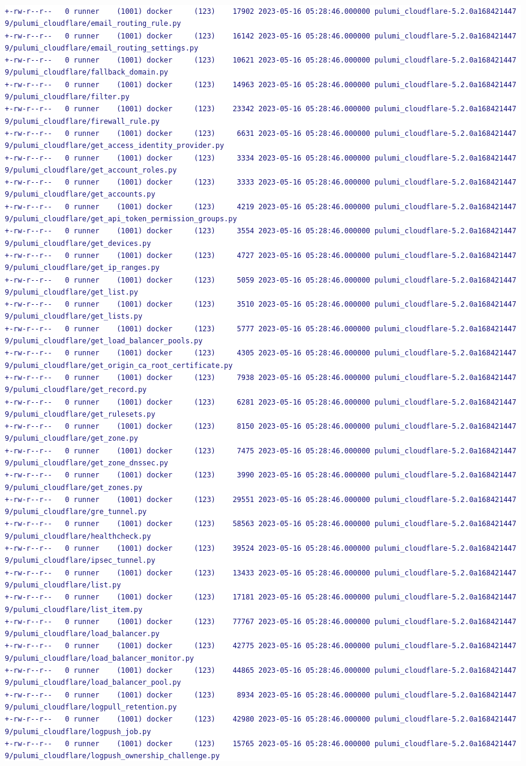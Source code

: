 ```diff
+-rw-r--r--   0 runner    (1001) docker     (123)    17902 2023-05-16 05:28:46.000000 pulumi_cloudflare-5.2.0a1684214479/pulumi_cloudflare/email_routing_rule.py
+-rw-r--r--   0 runner    (1001) docker     (123)    16142 2023-05-16 05:28:46.000000 pulumi_cloudflare-5.2.0a1684214479/pulumi_cloudflare/email_routing_settings.py
+-rw-r--r--   0 runner    (1001) docker     (123)    10621 2023-05-16 05:28:46.000000 pulumi_cloudflare-5.2.0a1684214479/pulumi_cloudflare/fallback_domain.py
+-rw-r--r--   0 runner    (1001) docker     (123)    14963 2023-05-16 05:28:46.000000 pulumi_cloudflare-5.2.0a1684214479/pulumi_cloudflare/filter.py
+-rw-r--r--   0 runner    (1001) docker     (123)    23342 2023-05-16 05:28:46.000000 pulumi_cloudflare-5.2.0a1684214479/pulumi_cloudflare/firewall_rule.py
+-rw-r--r--   0 runner    (1001) docker     (123)     6631 2023-05-16 05:28:46.000000 pulumi_cloudflare-5.2.0a1684214479/pulumi_cloudflare/get_access_identity_provider.py
+-rw-r--r--   0 runner    (1001) docker     (123)     3334 2023-05-16 05:28:46.000000 pulumi_cloudflare-5.2.0a1684214479/pulumi_cloudflare/get_account_roles.py
+-rw-r--r--   0 runner    (1001) docker     (123)     3333 2023-05-16 05:28:46.000000 pulumi_cloudflare-5.2.0a1684214479/pulumi_cloudflare/get_accounts.py
+-rw-r--r--   0 runner    (1001) docker     (123)     4219 2023-05-16 05:28:46.000000 pulumi_cloudflare-5.2.0a1684214479/pulumi_cloudflare/get_api_token_permission_groups.py
+-rw-r--r--   0 runner    (1001) docker     (123)     3554 2023-05-16 05:28:46.000000 pulumi_cloudflare-5.2.0a1684214479/pulumi_cloudflare/get_devices.py
+-rw-r--r--   0 runner    (1001) docker     (123)     4727 2023-05-16 05:28:46.000000 pulumi_cloudflare-5.2.0a1684214479/pulumi_cloudflare/get_ip_ranges.py
+-rw-r--r--   0 runner    (1001) docker     (123)     5059 2023-05-16 05:28:46.000000 pulumi_cloudflare-5.2.0a1684214479/pulumi_cloudflare/get_list.py
+-rw-r--r--   0 runner    (1001) docker     (123)     3510 2023-05-16 05:28:46.000000 pulumi_cloudflare-5.2.0a1684214479/pulumi_cloudflare/get_lists.py
+-rw-r--r--   0 runner    (1001) docker     (123)     5777 2023-05-16 05:28:46.000000 pulumi_cloudflare-5.2.0a1684214479/pulumi_cloudflare/get_load_balancer_pools.py
+-rw-r--r--   0 runner    (1001) docker     (123)     4305 2023-05-16 05:28:46.000000 pulumi_cloudflare-5.2.0a1684214479/pulumi_cloudflare/get_origin_ca_root_certificate.py
+-rw-r--r--   0 runner    (1001) docker     (123)     7938 2023-05-16 05:28:46.000000 pulumi_cloudflare-5.2.0a1684214479/pulumi_cloudflare/get_record.py
+-rw-r--r--   0 runner    (1001) docker     (123)     6281 2023-05-16 05:28:46.000000 pulumi_cloudflare-5.2.0a1684214479/pulumi_cloudflare/get_rulesets.py
+-rw-r--r--   0 runner    (1001) docker     (123)     8150 2023-05-16 05:28:46.000000 pulumi_cloudflare-5.2.0a1684214479/pulumi_cloudflare/get_zone.py
+-rw-r--r--   0 runner    (1001) docker     (123)     7475 2023-05-16 05:28:46.000000 pulumi_cloudflare-5.2.0a1684214479/pulumi_cloudflare/get_zone_dnssec.py
+-rw-r--r--   0 runner    (1001) docker     (123)     3990 2023-05-16 05:28:46.000000 pulumi_cloudflare-5.2.0a1684214479/pulumi_cloudflare/get_zones.py
+-rw-r--r--   0 runner    (1001) docker     (123)    29551 2023-05-16 05:28:46.000000 pulumi_cloudflare-5.2.0a1684214479/pulumi_cloudflare/gre_tunnel.py
+-rw-r--r--   0 runner    (1001) docker     (123)    58563 2023-05-16 05:28:46.000000 pulumi_cloudflare-5.2.0a1684214479/pulumi_cloudflare/healthcheck.py
+-rw-r--r--   0 runner    (1001) docker     (123)    39524 2023-05-16 05:28:46.000000 pulumi_cloudflare-5.2.0a1684214479/pulumi_cloudflare/ipsec_tunnel.py
+-rw-r--r--   0 runner    (1001) docker     (123)    13433 2023-05-16 05:28:46.000000 pulumi_cloudflare-5.2.0a1684214479/pulumi_cloudflare/list.py
+-rw-r--r--   0 runner    (1001) docker     (123)    17181 2023-05-16 05:28:46.000000 pulumi_cloudflare-5.2.0a1684214479/pulumi_cloudflare/list_item.py
+-rw-r--r--   0 runner    (1001) docker     (123)    77767 2023-05-16 05:28:46.000000 pulumi_cloudflare-5.2.0a1684214479/pulumi_cloudflare/load_balancer.py
+-rw-r--r--   0 runner    (1001) docker     (123)    42775 2023-05-16 05:28:46.000000 pulumi_cloudflare-5.2.0a1684214479/pulumi_cloudflare/load_balancer_monitor.py
+-rw-r--r--   0 runner    (1001) docker     (123)    44865 2023-05-16 05:28:46.000000 pulumi_cloudflare-5.2.0a1684214479/pulumi_cloudflare/load_balancer_pool.py
+-rw-r--r--   0 runner    (1001) docker     (123)     8934 2023-05-16 05:28:46.000000 pulumi_cloudflare-5.2.0a1684214479/pulumi_cloudflare/logpull_retention.py
+-rw-r--r--   0 runner    (1001) docker     (123)    42980 2023-05-16 05:28:46.000000 pulumi_cloudflare-5.2.0a1684214479/pulumi_cloudflare/logpush_job.py
+-rw-r--r--   0 runner    (1001) docker     (123)    15765 2023-05-16 05:28:46.000000 pulumi_cloudflare-5.2.0a1684214479/pulumi_cloudflare/logpush_ownership_challenge.py
```